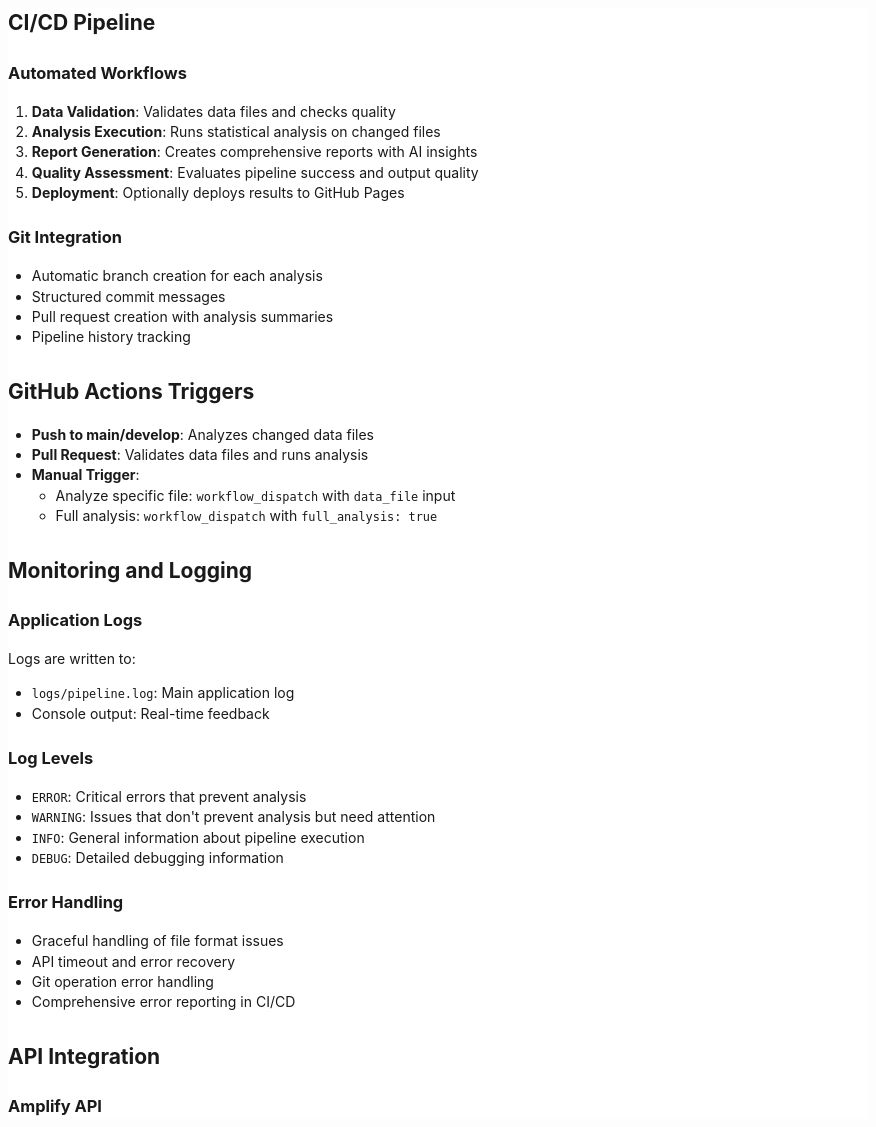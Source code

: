 ## CI/CD Pipeline

### Automated Workflows

1. **Data Validation**: Validates data files and checks quality
2. **Analysis Execution**: Runs statistical analysis on changed files
3. **Report Generation**: Creates comprehensive reports with AI insights
4. **Quality Assessment**: Evaluates pipeline success and output quality
5. **Deployment**: Optionally deploys results to GitHub Pages

### Git Integration

- Automatic branch creation for each analysis
- Structured commit messages
- Pull request creation with analysis summaries
- Pipeline history tracking

## GitHub Actions Triggers

- **Push to main/develop**: Analyzes changed data files
- **Pull Request**: Validates data files and runs analysis
- **Manual Trigger**: 
  - Analyze specific file: `workflow_dispatch` with `data_file` input
  - Full analysis: `workflow_dispatch` with `full_analysis: true`

## Monitoring and Logging

### Application Logs

Logs are written to:
- `logs/pipeline.log`: Main application log
- Console output: Real-time feedback

### Log Levels

- `ERROR`: Critical errors that prevent analysis
- `WARNING`: Issues that don't prevent analysis but need attention
- `INFO`: General information about pipeline execution
- `DEBUG`: Detailed debugging information

### Error Handling

- Graceful handling of file format issues
- API timeout and error recovery
- Git operation error handling
- Comprehensive error reporting in CI/CD

## API Integration

### Amplify API
